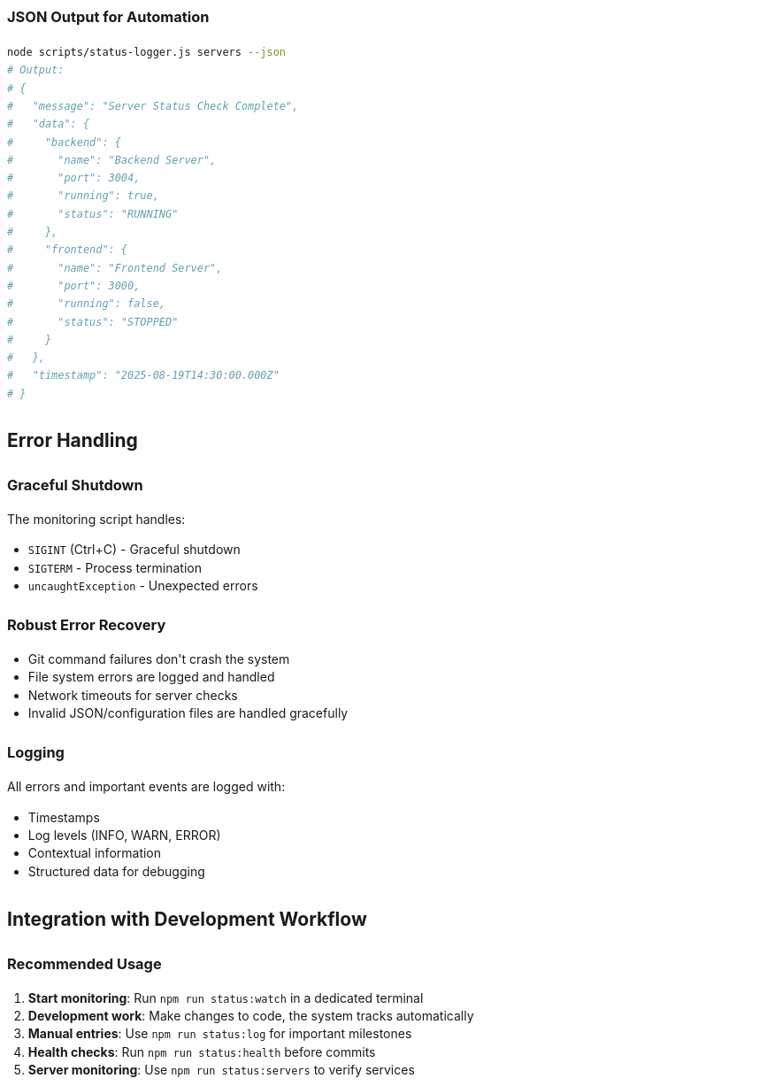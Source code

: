 
### JSON Output for Automation
```bash
node scripts/status-logger.js servers --json
# Output:
# {
#   "message": "Server Status Check Complete",
#   "data": {
#     "backend": {
#       "name": "Backend Server",
#       "port": 3004,
#       "running": true,
#       "status": "RUNNING"
#     },
#     "frontend": {
#       "name": "Frontend Server", 
#       "port": 3000,
#       "running": false,
#       "status": "STOPPED"
#     }
#   },
#   "timestamp": "2025-08-19T14:30:00.000Z"
# }
```

## Error Handling

### Graceful Shutdown
The monitoring script handles:
- `SIGINT` (Ctrl+C) - Graceful shutdown
- `SIGTERM` - Process termination  
- `uncaughtException` - Unexpected errors

### Robust Error Recovery
- Git command failures don't crash the system
- File system errors are logged and handled
- Network timeouts for server checks
- Invalid JSON/configuration files are handled gracefully

### Logging
All errors and important events are logged with:
- Timestamps
- Log levels (INFO, WARN, ERROR)
- Contextual information
- Structured data for debugging

## Integration with Development Workflow

### Recommended Usage
1. **Start monitoring**: Run `npm run status:watch` in a dedicated terminal
2. **Development work**: Make changes to code, the system tracks automatically
3. **Manual entries**: Use `npm run status:log` for important milestones
4. **Health checks**: Run `npm run status:health` before commits
5. **Server monitoring**: Use `npm run status:servers` to verify services
